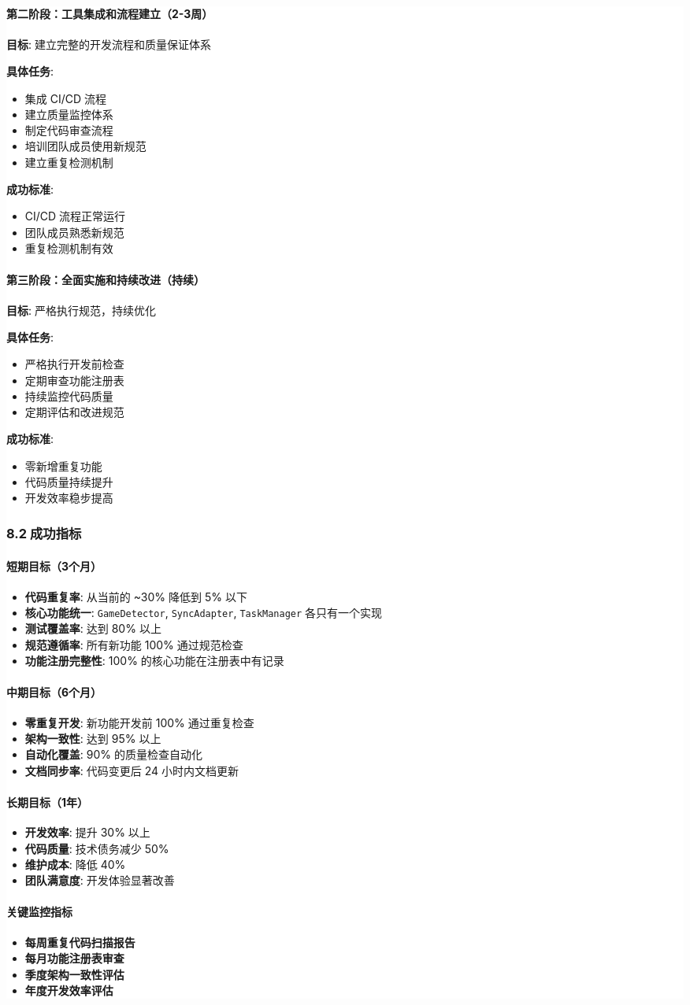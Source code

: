 #### 第二阶段：工具集成和流程建立（2-3周）
**目标**: 建立完整的开发流程和质量保证体系

**具体任务**:
- 集成 CI/CD 流程
- 建立质量监控体系
- 制定代码审查流程
- 培训团队成员使用新规范
- 建立重复检测机制

**成功标准**:
- CI/CD 流程正常运行
- 团队成员熟悉新规范
- 重复检测机制有效

#### 第三阶段：全面实施和持续改进（持续）
**目标**: 严格执行规范，持续优化

**具体任务**:
- 严格执行开发前检查
- 定期审查功能注册表
- 持续监控代码质量
- 定期评估和改进规范

**成功标准**:
- 零新增重复功能
- 代码质量持续提升
- 开发效率稳步提高

### 8.2 成功指标

#### 短期目标（3个月）
- **代码重复率**: 从当前的 ~30% 降低到 5% 以下
- **核心功能统一**: `GameDetector`, `SyncAdapter`, `TaskManager` 各只有一个实现
- **测试覆盖率**: 达到 80% 以上
- **规范遵循率**: 所有新功能 100% 通过规范检查
- **功能注册完整性**: 100% 的核心功能在注册表中有记录

#### 中期目标（6个月）
- **零重复开发**: 新功能开发前 100% 通过重复检查
- **架构一致性**: 达到 95% 以上
- **自动化覆盖**: 90% 的质量检查自动化
- **文档同步率**: 代码变更后 24 小时内文档更新

#### 长期目标（1年）
- **开发效率**: 提升 30% 以上
- **代码质量**: 技术债务减少 50%
- **维护成本**: 降低 40%
- **团队满意度**: 开发体验显著改善

#### 关键监控指标
- **每周重复代码扫描报告**
- **每月功能注册表审查**
- **季度架构一致性评估**
- **年度开发效率评估**

